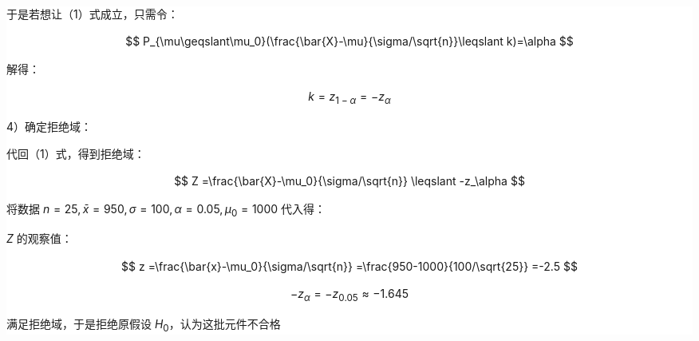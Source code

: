 于是若想让（1）式成立，只需令：

$$
P_{\mu\geqslant\mu_0}(\frac{\bar{X}-\mu}{\sigma/\sqrt{n}}\leqslant k)=\alpha
$$

解得：

$$
k
=z_{1-\alpha}
=-z_{\alpha}
$$

4）确定拒绝域：

代回（1）式，得到拒绝域：

$$
Z
=\frac{\bar{X}-\mu_0}{\sigma/\sqrt{n}}
\leqslant -z_\alpha
$$

将数据 $n=25,\bar{x}=950,\sigma=100,\alpha=0.05,\mu_0=1000$ 代入得：

$Z$ 的观察值：

$$
z
=\frac{\bar{x}-\mu_0}{\sigma/\sqrt{n}}
=\frac{950-1000}{100/\sqrt{25}}
=-2.5
$$

$$
-z_{\alpha}
=-z_{0.05}
\approx -1.645
$$

满足拒绝域，于是拒绝原假设 $H_0$，认为这批元件不合格




